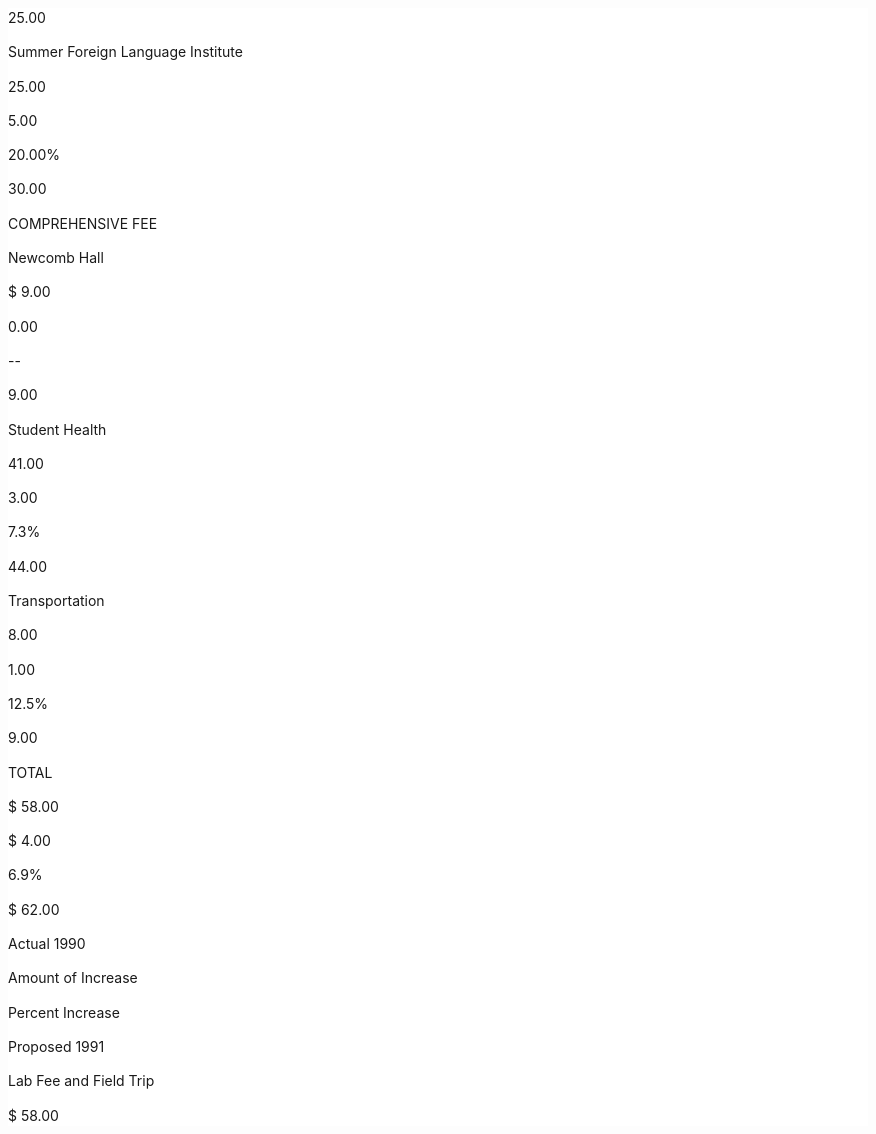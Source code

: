 25.00

Summer Foreign Language Institute

25.00

5.00

20.00%

30.00

COMPREHENSIVE FEE

Newcomb Hall

$ 9.00

0.00

\--

9.00

Student Health

41.00

3.00

7.3%

44.00

Transportation

8.00

1.00

12.5%

9.00

TOTAL

$ 58.00

$ 4.00

6.9%

$ 62.00

Actual 1990

Amount of Increase

Percent Increase

Proposed 1991

Lab Fee and Field Trip

$ 58.00
